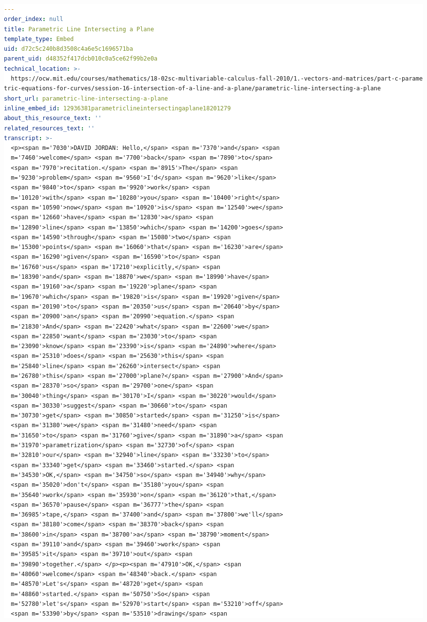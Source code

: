 ```yaml
---
order_index: null
title: Parametric Line Intersecting a Plane
template_type: Embed
uid: d72c5c240b8d3508c4a6e5c1696571ba
parent_uid: d48352f417dcb010c0a5ce62f99b2e0a
technical_location: >-
  https://ocw.mit.edu/courses/mathematics/18-02sc-multivariable-calculus-fall-2010/1.-vectors-and-matrices/part-c-parametric-equations-for-curves/session-16-intersection-of-a-line-and-a-plane/parametric-line-intersecting-a-plane
short_url: parametric-line-intersecting-a-plane
inline_embed_id: 12936381parametriclineintersectingaplane18201279
about_this_resource_text: ''
related_resources_text: ''
transcript: >-
  <p><span m='7030'>DAVID JORDAN: Hello,</span> <span m='7370'>and</span> <span
  m='7460'>welcome</span> <span m='7700'>back</span> <span m='7890'>to</span>
  <span m='7970'>recitation.</span> <span m='8915'>The</span> <span
  m='9230'>problem</span> <span m='9560'>I'd</span> <span m='9620'>like</span>
  <span m='9840'>to</span> <span m='9920'>work</span> <span
  m='10120'>with</span> <span m='10280'>you</span> <span m='10400'>right</span>
  <span m='10590'>now</span> <span m='10920'>is</span> <span m='12540'>we</span>
  <span m='12660'>have</span> <span m='12830'>a</span> <span
  m='12890'>line</span> <span m='13850'>which</span> <span m='14200'>goes</span>
  <span m='14590'>through</span> <span m='15080'>two</span> <span
  m='15300'>points</span> <span m='16060'>that</span> <span m='16230'>are</span>
  <span m='16290'>given</span> <span m='16590'>to</span> <span
  m='16760'>us</span> <span m='17210'>explicitly,</span> <span
  m='18390'>and</span> <span m='18870'>we</span> <span m='18990'>have</span>
  <span m='19160'>a</span> <span m='19220'>plane</span> <span
  m='19670'>which</span> <span m='19820'>is</span> <span m='19920'>given</span>
  <span m='20190'>to</span> <span m='20350'>us</span> <span m='20640'>by</span>
  <span m='20900'>an</span> <span m='20990'>equation.</span> <span
  m='21830'>And</span> <span m='22420'>what</span> <span m='22600'>we</span>
  <span m='22850'>want</span> <span m='23030'>to</span> <span
  m='23090'>know</span> <span m='23390'>is</span> <span m='24890'>where</span>
  <span m='25310'>does</span> <span m='25630'>this</span> <span
  m='25840'>line</span> <span m='26260'>intersect</span> <span
  m='26780'>this</span> <span m='27000'>plane?</span> <span m='27900'>And</span>
  <span m='28370'>so</span> <span m='29700'>one</span> <span
  m='30040'>thing</span> <span m='30170'>I</span> <span m='30220'>would</span>
  <span m='30330'>suggest</span> <span m='30660'>to</span> <span
  m='30730'>get</span> <span m='30850'>started</span> <span m='31250'>is</span>
  <span m='31380'>we</span> <span m='31480'>need</span> <span
  m='31650'>to</span> <span m='31760'>give</span> <span m='31890'>a</span> <span
  m='31970'>parametrization</span> <span m='32730'>of</span> <span
  m='32810'>our</span> <span m='32940'>line</span> <span m='33230'>to</span>
  <span m='33340'>get</span> <span m='33460'>started.</span> <span
  m='34530'>OK,</span> <span m='34750'>so</span> <span m='34940'>why</span>
  <span m='35020'>don't</span> <span m='35180'>you</span> <span
  m='35640'>work</span> <span m='35930'>on</span> <span m='36120'>that,</span>
  <span m='36570'>pause</span> <span m='36777'>the</span> <span
  m='36985'>tape,</span> <span m='37400'>and</span> <span m='37800'>we'll</span>
  <span m='38180'>come</span> <span m='38370'>back</span> <span
  m='38600'>in</span> <span m='38700'>a</span> <span m='38790'>moment</span>
  <span m='39110'>and</span> <span m='39460'>work</span> <span
  m='39585'>it</span> <span m='39710'>out</span> <span
  m='39890'>together.</span> </p><p><span m='47910'>OK,</span> <span
  m='48060'>welcome</span> <span m='48340'>back.</span> <span
  m='48570'>Let's</span> <span m='48720'>get</span> <span
  m='48860'>started.</span> <span m='50750'>So</span> <span
  m='52780'>let's</span> <span m='52970'>start</span> <span m='53210'>off</span>
  <span m='53390'>by</span> <span m='53510'>drawing</span> <span
```